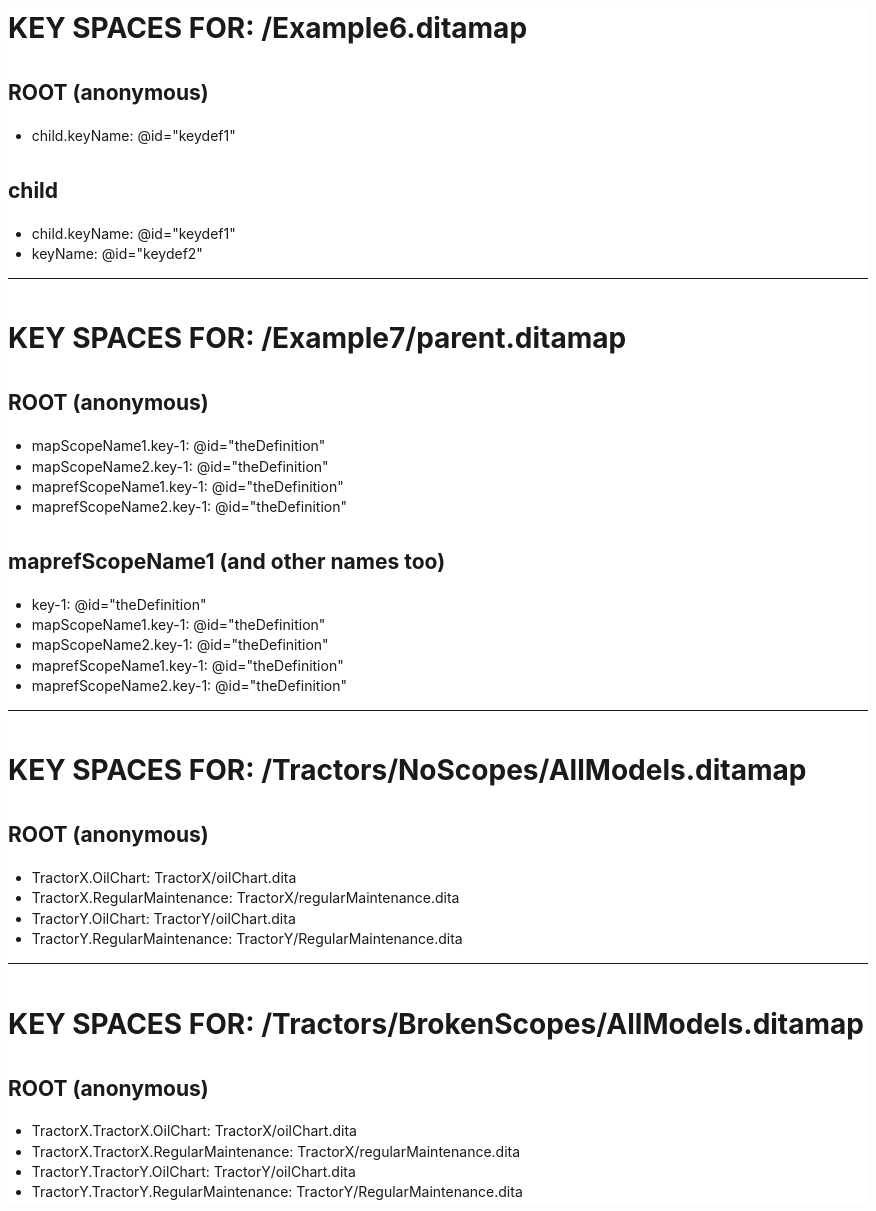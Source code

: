 KEY SPACES FOR: /Example6.ditamap
=================================

ROOT (anonymous)
----------------
* child.keyName: @id="keydef1"

child
-----
* child.keyName: @id="keydef1"
* keyName: @id="keydef2"

************************************************************************

KEY SPACES FOR: /Example7/parent.ditamap
========================================

ROOT (anonymous)
----------------
* mapScopeName1.key-1: @id="theDefinition"
* mapScopeName2.key-1: @id="theDefinition"
* maprefScopeName1.key-1: @id="theDefinition"
* maprefScopeName2.key-1: @id="theDefinition"

maprefScopeName1 (and other names too)
--------------------------------------
* key-1: @id="theDefinition"
* mapScopeName1.key-1: @id="theDefinition"
* mapScopeName2.key-1: @id="theDefinition"
* maprefScopeName1.key-1: @id="theDefinition"
* maprefScopeName2.key-1: @id="theDefinition"

************************************************************************

KEY SPACES FOR: /Tractors/NoScopes/AllModels.ditamap
====================================================

ROOT (anonymous)
----------------
* TractorX.OilChart: TractorX/oilChart.dita
* TractorX.RegularMaintenance: TractorX/regularMaintenance.dita
* TractorY.OilChart: TractorY/oilChart.dita
* TractorY.RegularMaintenance: TractorY/RegularMaintenance.dita

************************************************************************

KEY SPACES FOR: /Tractors/BrokenScopes/AllModels.ditamap
========================================================

ROOT (anonymous)
----------------
* TractorX.TractorX.OilChart: TractorX/oilChart.dita
* TractorX.TractorX.RegularMaintenance: TractorX/regularMaintenance.dita
* TractorY.TractorY.OilChart: TractorY/oilChart.dita
* TractorY.TractorY.RegularMaintenance: TractorY/RegularMaintenance.dita
